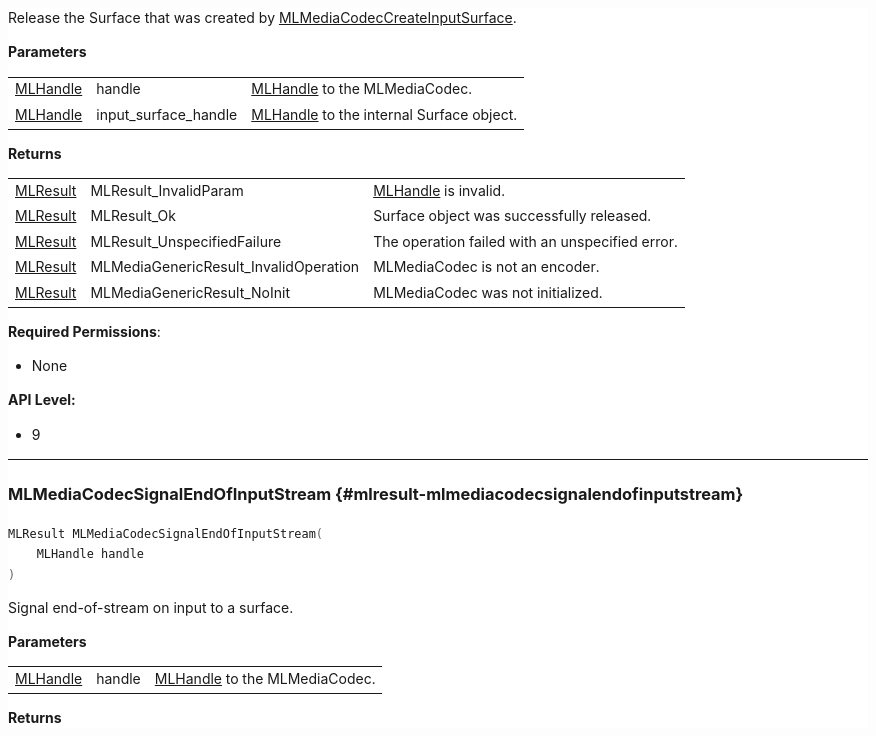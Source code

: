 Release the Surface that was created by [MLMediaCodecCreateInputSurface](/versioned_docs/version-03-Jan-2023/api-ref/api/Modules/group___media_player/group___media_player.md#mlresult-mlmediacodeccreateinputsurface). 

**Parameters**

|  |   |   |
|--|--|--|
| [MLHandle](/versioned_docs/version-03-Jan-2023/api-ref/api/Modules/group___platform/group___platform.md#uint64-t-mlhandle) |handle|[MLHandle](/versioned_docs/version-03-Jan-2023/api-ref/api/Modules/group___platform/group___platform.md#uint64-t-mlhandle) to the MLMediaCodec. |
| [MLHandle](/versioned_docs/version-03-Jan-2023/api-ref/api/Modules/group___platform/group___platform.md#uint64-t-mlhandle) |input_surface_handle|[MLHandle](/versioned_docs/version-03-Jan-2023/api-ref/api/Modules/group___platform/group___platform.md#uint64-t-mlhandle) to the internal Surface object.|

**Returns**

|  |   |   |
|--|--|--|
| [MLResult](/versioned_docs/version-03-Jan-2023/api-ref/api/Modules/group___platform/group___platform.md#int32-t-mlresult) |MLResult_InvalidParam|[MLHandle](/versioned_docs/version-03-Jan-2023/api-ref/api/Modules/group___platform/group___platform.md#uint64-t-mlhandle) is invalid. |
| [MLResult](/versioned_docs/version-03-Jan-2023/api-ref/api/Modules/group___platform/group___platform.md#int32-t-mlresult) |MLResult_Ok|Surface object was successfully released. |
| [MLResult](/versioned_docs/version-03-Jan-2023/api-ref/api/Modules/group___platform/group___platform.md#int32-t-mlresult) |MLResult_UnspecifiedFailure|The operation failed with an unspecified error. |
| [MLResult](/versioned_docs/version-03-Jan-2023/api-ref/api/Modules/group___platform/group___platform.md#int32-t-mlresult) |MLMediaGenericResult_InvalidOperation|MLMediaCodec is not an encoder. |
| [MLResult](/versioned_docs/version-03-Jan-2023/api-ref/api/Modules/group___platform/group___platform.md#int32-t-mlresult) |MLMediaGenericResult_NoInit|MLMediaCodec was not initialized.|
**Required Permissions**:

  * None





**API Level:**
  * 9




-----------

### MLMediaCodecSignalEndOfInputStream {#mlresult-mlmediacodecsignalendofinputstream}

```cpp
MLResult MLMediaCodecSignalEndOfInputStream(
    MLHandle handle
)
```

Signal end-of-stream on input to a surface. 

**Parameters**

|  |   |   |
|--|--|--|
| [MLHandle](/versioned_docs/version-03-Jan-2023/api-ref/api/Modules/group___platform/group___platform.md#uint64-t-mlhandle) |handle|[MLHandle](/versioned_docs/version-03-Jan-2023/api-ref/api/Modules/group___platform/group___platform.md#uint64-t-mlhandle) to the MLMediaCodec.|

**Returns**
